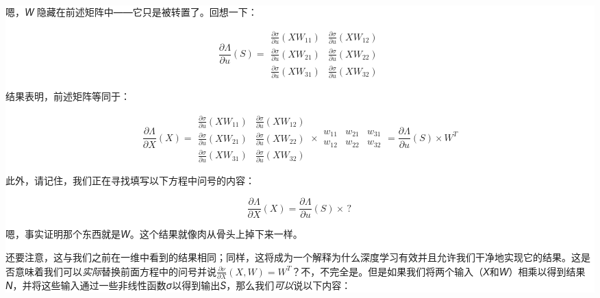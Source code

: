 嗯，*W* 隐藏在前述矩阵中——它只是被转置了。回想一下：

<math display="block"><mrow><mfrac><mrow><mi>∂</mi><mi>Λ</mi></mrow> <mrow><mi>∂</mi><mi>u</mi></mrow></mfrac> <mrow><mo>(</mo> <mi>S</mi> <mo>)</mo></mrow> <mo>=</mo> <mfenced close="]" open="["><mtable><mtr><mtd><mrow><mfrac><mrow><mi>∂</mi><mi>σ</mi></mrow> <mrow><mi>∂</mi><mi>u</mi></mrow></mfrac> <mrow><mo>(</mo> <mi>X</mi> <msub><mi>W</mi> <mn>11</mn></msub> <mo>)</mo></mrow></mrow></mtd> <mtd><mrow><mfrac><mrow><mi>∂</mi><mi>σ</mi></mrow> <mrow><mi>∂</mi><mi>u</mi></mrow></mfrac> <mrow><mo>(</mo> <mi>X</mi> <msub><mi>W</mi> <mn>12</mn></msub> <mo>)</mo></mrow></mrow></mtd></mtr> <mtr><mtd><mrow><mfrac><mrow><mi>∂</mi><mi>σ</mi></mrow> <mrow><mi>∂</mi><mi>u</mi></mrow></mfrac> <mrow><mo>(</mo> <mi>X</mi> <msub><mi>W</mi> <mn>21</mn></msub> <mo>)</mo></mrow></mrow></mtd> <mtd><mrow><mfrac><mrow><mi>∂</mi><mi>σ</mi></mrow> <mrow><mi>∂</mi><mi>u</mi></mrow></mfrac> <mrow><mo>(</mo> <mi>X</mi> <msub><mi>W</mi> <mn>22</mn></msub> <mo>)</mo></mrow></mrow></mtd></mtr> <mtr><mtd><mrow><mfrac><mrow><mi>∂</mi><mi>σ</mi></mrow> <mrow><mi>∂</mi><mi>u</mi></mrow></mfrac> <mrow><mo>(</mo> <mi>X</mi> <msub><mi>W</mi> <mn>31</mn></msub> <mo>)</mo></mrow></mrow></mtd> <mtd><mrow><mfrac><mrow><mi>∂</mi><mi>σ</mi></mrow> <mrow><mi>∂</mi><mi>u</mi></mrow></mfrac> <mrow><mo>(</mo> <mi>X</mi> <msub><mi>W</mi> <mn>32</mn></msub> <mo>)</mo></mrow></mrow></mtd></mtr></mtable></mfenced></mrow></math>

结果表明，前述矩阵等同于：

<math display="block"><mrow><mfrac><mrow><mi>∂</mi><mi>Λ</mi></mrow> <mrow><mi>∂</mi><mi>X</mi></mrow></mfrac> <mrow><mo>(</mo> <mi>X</mi> <mo>)</mo></mrow> <mo>=</mo> <mfenced close="]" open="["><mtable><mtr><mtd><mrow><mfrac><mrow><mi>∂</mi><mi>σ</mi></mrow> <mrow><mi>∂</mi><mi>u</mi></mrow></mfrac> <mrow><mo>(</mo> <mi>X</mi> <msub><mi>W</mi> <mn>11</mn></msub> <mo>)</mo></mrow></mrow></mtd> <mtd><mrow><mfrac><mrow><mi>∂</mi><mi>σ</mi></mrow> <mrow><mi>∂</mi><mi>u</mi></mrow></mfrac> <mrow><mo>(</mo> <mi>X</mi> <msub><mi>W</mi> <mn>12</mn></msub> <mo>)</mo></mrow></mrow></mtd></mtr> <mtr><mtd><mrow><mfrac><mrow><mi>∂</mi><mi>σ</mi></mrow> <mrow><mi>∂</mi><mi>u</mi></mrow></mfrac> <mrow><mo>(</mo> <mi>X</mi> <msub><mi>W</mi> <mn>21</mn></msub> <mo>)</mo></mrow></mrow></mtd> <mtd><mrow><mfrac><mrow><mi>∂</mi><mi>σ</mi></mrow> <mrow><mi>∂</mi><mi>u</mi></mrow></mfrac> <mrow><mo>(</mo> <mi>X</mi> <msub><mi>W</mi> <mn>22</mn></msub> <mo>)</mo></mrow></mrow></mtd></mtr> <mtr><mtd><mrow><mfrac><mrow><mi>∂</mi><mi>σ</mi></mrow> <mrow><mi>∂</mi><mi>u</mi></mrow></mfrac> <mrow><mo>(</mo> <mi>X</mi> <msub><mi>W</mi> <mn>31</mn></msub> <mo>)</mo></mrow></mrow></mtd> <mtd><mrow><mfrac><mrow><mi>∂</mi><mi>σ</mi></mrow> <mrow><mi>∂</mi><mi>u</mi></mrow></mfrac> <mrow><mo>(</mo> <mi>X</mi> <msub><mi>W</mi> <mn>32</mn></msub> <mo>)</mo></mrow></mrow></mtd></mtr></mtable></mfenced> <mo>×</mo> <mfenced close="]" open="["><mtable><mtr><mtd><msub><mi>w</mi> <mn>11</mn></msub></mtd> <mtd><msub><mi>w</mi> <mn>21</mn></msub></mtd> <mtd><msub><mi>w</mi> <mn>31</mn></msub></mtd></mtr> <mtr><mtd><msub><mi>w</mi> <mn>12</mn></msub></mtd> <mtd><msub><mi>w</mi> <mn>22</mn></msub></mtd> <mtd><msub><mi>w</mi> <mn>32</mn></msub></mtd></mtr></mtable></mfenced> <mo>=</mo> <mfrac><mrow><mi>∂</mi><mi>Λ</mi></mrow> <mrow><mi>∂</mi><mi>u</mi></mrow></mfrac> <mrow><mo>(</mo> <mi>S</mi> <mo>)</mo></mrow> <mo>×</mo> <msup><mi>W</mi> <mi>T</mi></msup></mrow></math>

此外，请记住，我们正在寻找填写以下方程中问号的内容：

<math display="block"><mrow><mfrac><mrow><mi>∂</mi><mi>Λ</mi></mrow> <mrow><mi>∂</mi><mi>X</mi></mrow></mfrac> <mrow><mo>(</mo> <mi>X</mi> <mo>)</mo></mrow> <mo>=</mo> <mfrac><mrow><mi>∂</mi><mi>Λ</mi></mrow> <mrow><mi>∂</mi><mi>u</mi></mrow></mfrac> <mrow><mo>(</mo> <mi>S</mi> <mo>)</mo></mrow> <mo>×</mo> <mo>?</mo></mrow></math>

嗯，事实证明那个东西就是*W*。这个结果就像肉从骨头上掉下来一样。

还要注意，这与我们之前在一维中看到的结果相同；同样，这将成为一个解释为什么深度学习有效并且允许我们干净地实现它的结果。这是否意味着我们可以*实际*替换前面方程中的问号并说<math><mrow><mfrac><mrow><mi>∂</mi><mi>ν</mi></mrow> <mrow><mi>∂</mi><mi>X</mi></mrow></mfrac> <mrow><mo>(</mo> <mi>X</mi> <mo>,</mo> <mi>W</mi> <mo>)</mo></mrow> <mo>=</mo> <msup><mi>W</mi> <mi>T</mi></msup></mrow></math>？不，不完全是。但是如果我们将两个输入（*X*和*W*）相乘以得到结果*N*，并将这些输入通过一些非线性函数*σ*以得到输出*S*，那么我们*可以*说以下内容：
